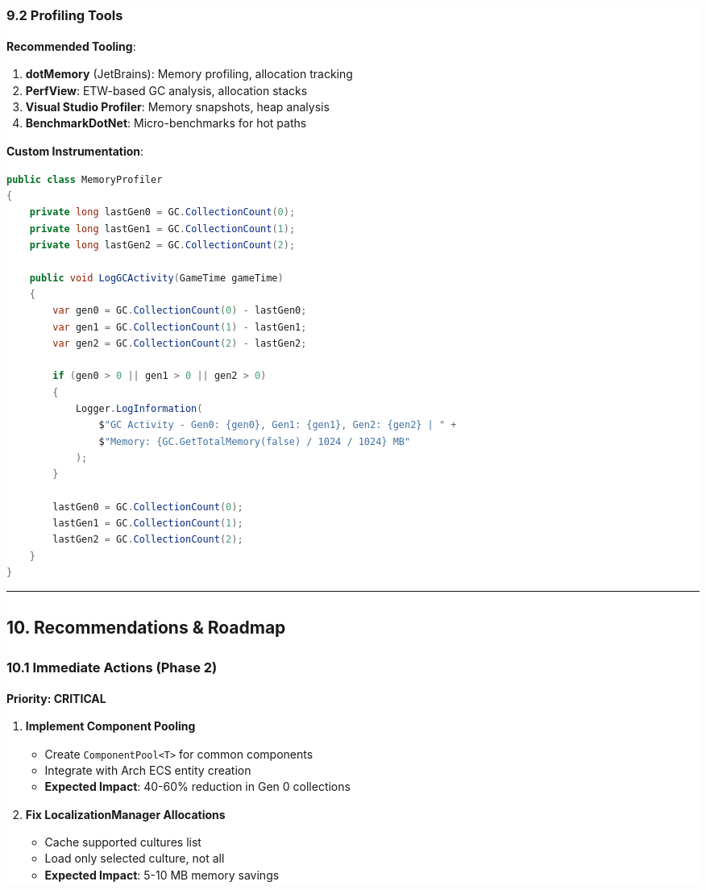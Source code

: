 ### 9.2 Profiling Tools

**Recommended Tooling**:
1. **dotMemory** (JetBrains): Memory profiling, allocation tracking
2. **PerfView**: ETW-based GC analysis, allocation stacks
3. **Visual Studio Profiler**: Memory snapshots, heap analysis
4. **BenchmarkDotNet**: Micro-benchmarks for hot paths

**Custom Instrumentation**:
```csharp
public class MemoryProfiler
{
    private long lastGen0 = GC.CollectionCount(0);
    private long lastGen1 = GC.CollectionCount(1);
    private long lastGen2 = GC.CollectionCount(2);

    public void LogGCActivity(GameTime gameTime)
    {
        var gen0 = GC.CollectionCount(0) - lastGen0;
        var gen1 = GC.CollectionCount(1) - lastGen1;
        var gen2 = GC.CollectionCount(2) - lastGen2;

        if (gen0 > 0 || gen1 > 0 || gen2 > 0)
        {
            Logger.LogInformation(
                $"GC Activity - Gen0: {gen0}, Gen1: {gen1}, Gen2: {gen2} | " +
                $"Memory: {GC.GetTotalMemory(false) / 1024 / 1024} MB"
            );
        }

        lastGen0 = GC.CollectionCount(0);
        lastGen1 = GC.CollectionCount(1);
        lastGen2 = GC.CollectionCount(2);
    }
}
```

---

## 10. Recommendations & Roadmap

### 10.1 Immediate Actions (Phase 2)

**Priority: CRITICAL**

1. **Implement Component Pooling**
   - Create `ComponentPool<T>` for common components
   - Integrate with Arch ECS entity creation
   - **Expected Impact**: 40-60% reduction in Gen 0 collections

2. **Fix LocalizationManager Allocations**
   - Cache supported cultures list
   - Load only selected culture, not all
   - **Expected Impact**: 5-10 MB memory savings
